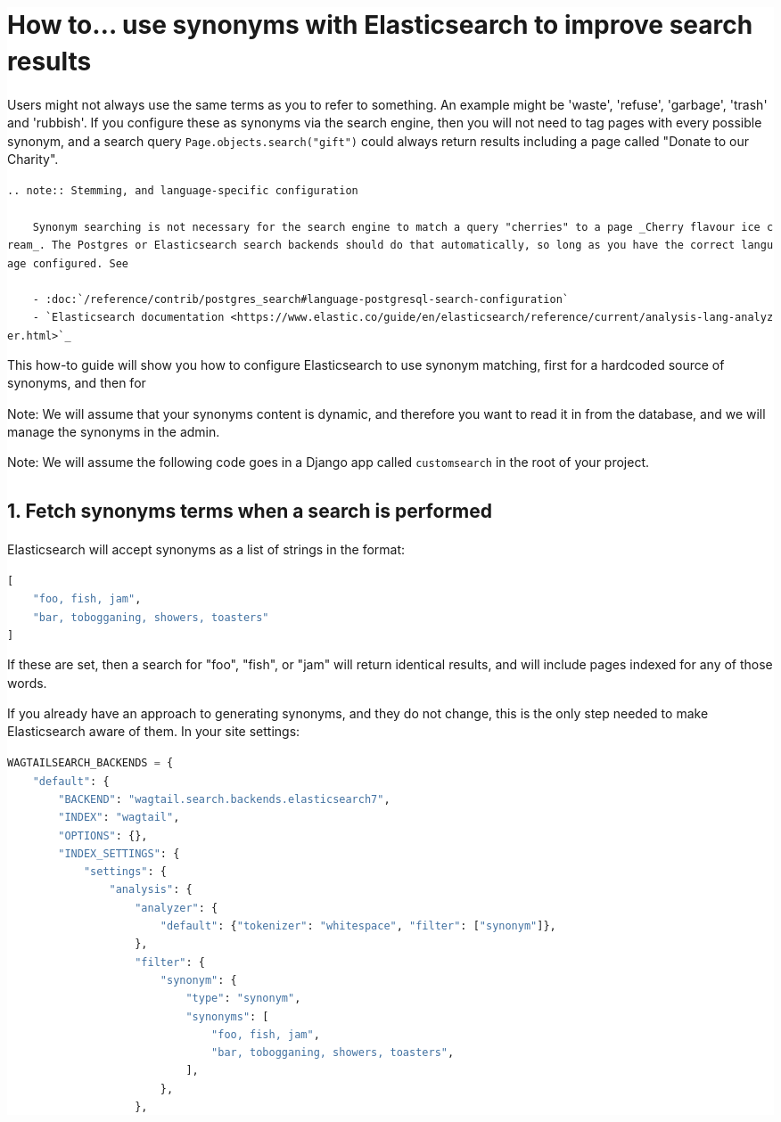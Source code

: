 # How to… use synonyms with Elasticsearch to improve search results

Users might not always use the same terms as you to refer to something. An example might be 'waste', 'refuse', 'garbage', 'trash' and 'rubbish'. If you configure these as synonyms via the search engine, then you will not need to tag pages with every possible synonym, and a search query `Page.objects.search("gift")` could always return results including a page called "Donate to our Charity".

```eval_rst
.. note:: Stemming, and language-specific configuration

    Synonym searching is not necessary for the search engine to match a query "cherries" to a page _Cherry flavour ice cream_. The Postgres or Elasticsearch search backends should do that automatically, so long as you have the correct language configured. See

    - :doc:`/reference/contrib/postgres_search#language-postgresql-search-configuration`
    - `Elasticsearch documentation <https://www.elastic.co/guide/en/elasticsearch/reference/current/analysis-lang-analyzer.html>`_
```

This how-to guide will show you how to configure Elasticsearch to use synonym matching, first for a hardcoded source of synonyms, and then for 

Note: We will assume that your synonyms content is dynamic, and therefore you want to read it in from the database, and we will manage the synonyms in the admin.

Note: We will assume the following code goes in a Django app called `customsearch` in the root of your project.

## 1. Fetch synonyms terms when a search is performed

Elasticsearch will accept synonyms as a list of strings in the format: 

```python
[
    "foo, fish, jam",
    "bar, tobogganing, showers, toasters"
]
```

If these are set, then a search for "foo", "fish", or "jam" will return identical results, and will include pages indexed for any of those words.

If you already have an approach to generating synonyms, and they do not change, this is the only step needed to make Elasticsearch aware of them. In your site settings:

```python
WAGTAILSEARCH_BACKENDS = {
    "default": {
        "BACKEND": "wagtail.search.backends.elasticsearch7",
        "INDEX": "wagtail",
        "OPTIONS": {},
        "INDEX_SETTINGS": {
            "settings": {
                "analysis": {
                    "analyzer": {
                        "default": {"tokenizer": "whitespace", "filter": ["synonym"]},
                    },
                    "filter": {
                        "synonym": {
                            "type": "synonym",
                            "synonyms": [
                                "foo, fish, jam",
                                "bar, tobogganing, showers, toasters",
                            ],
                        },
                    },
```